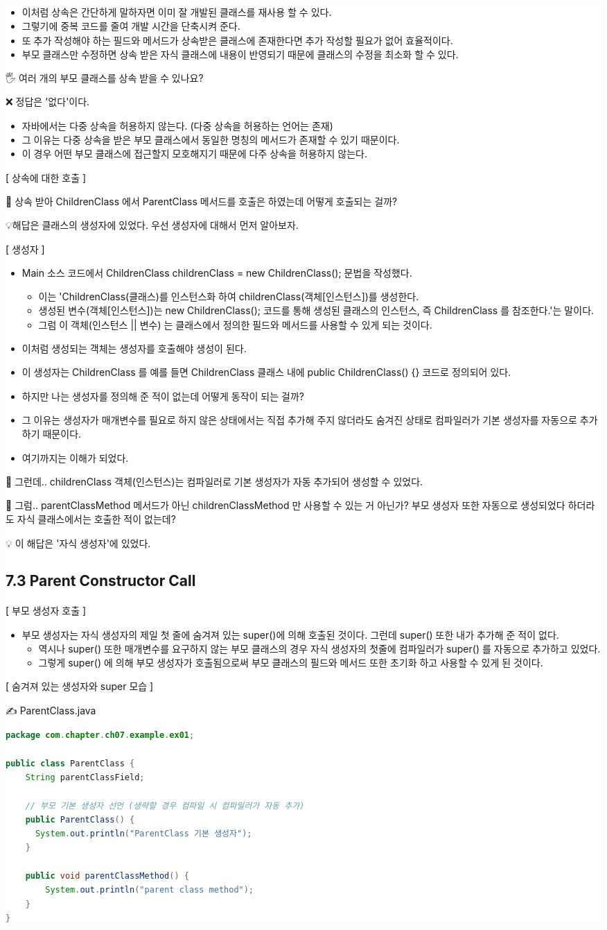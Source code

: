 * 이처럼 상속은 간단하게 말하자면 이미 잘 개발된 클래스를 재사용 할 수 있다.
* 그렇기에 중복 코드를 줄여 개발 시간을 단축시켜 준다.
* 또 추가 작성해야 하는 필드와 메서드가 상속받은 클래스에 존재한다면 추가 작성할 필요가 없어 효율적이다.
* 부모 클래스만 수정하면 상속 받은 자식 클래스에 내용이 반영되기 때문에 클래스의 수정을 최소화 할 수 있다.

🖐 여러 개의 부모 클래스를 상속 받을 수 있나요?

❌ 정답은 '없다'이다.

* 자바에서는 다중 상속을 허용하지 않는다. (다중 상속을 허용하는 언어는 존재)
* 그 이유는 다중 상속을 받은 부모 클래스에서 동일한 명칭의 메서드가 존재할 수 있기 때문이다.
* 이 경우 어떤 부모 클래스에 접근할지 모호해지기 때문에 다주 상속을 허용하지 않는다.

[ 상속에 대한 호출 ]

🤔 상속 받아 ChildrenClass 에서 ParentClass 메서드를 호출은 하였는데 어떻게 호출되는 걸까?

💡해답은 클래스의 생성자에 있었다. 우선 생성자에 대해서 먼저 알아보자.

[ 생성자 ]
* Main 소스 코드에서 ChildrenClass childrenClass = new ChildrenClass(); 문법을 작성했다.
  * 이는 'ChildrenClass(클래스)를 인스턴스화 하여 childrenClass(객체[인스턴스])를 생성한다.
  * 생성된 변수(객체[인스턴스])는 new ChildrenClass(); 코드를 통해 생성된 클래스의 인스턴스, 즉 ChildrenClass 를 참조한다.'는 말이다.
  * 그럼 이 객체(인스턴스 || 변수) 는 클래스에서 정의한 필드와 메서드를 사용할 수 있게 되는 것이다.


* 이처럼 생성되는 객체는 생성자를 호출해야 생성이 된다.
* 이 생성자는 ChildrenClass 를 예를 들면 ChildrenClass 클래스 내에 public ChildrenClass() {} 코드로 정의되어 있다.
* 하지만 나는 생성자를 정의해 준 적이 없는데 어떻게 동작이 되는 걸까?
* 그 이유는 생성자가 매개변수를 필요로 하지 않은 상태에서는 직접 추가해 주지 않더라도 숨겨진 상태로 컴파일러가 기본 생성자를 자동으로 추가하기 때문이다.  


* 여기까지는 이해가 되었다.

🤔 그런데.. childrenClass 객체(인스턴스)는 컴파일러로 기본 생성자가 자동 추가되어 생성할 수 있었다.

🤔 그럼.. parentClassMethod 메서드가 아닌 childrenClassMethod 만 사용할 수 있는 거 아닌가? 부모 생성자 또한 자동으로 생성되었다 하더라도 자식 클래스에서는 호출한 적이 없는데?

💡 이 해답은 '자식 생성자'에 있었다.

## 7.3 Parent Constructor Call

[ 부모 생성자 호출 ]

* 부모 생성자는 자식 생성자의 제일 첫 줄에 숨겨져 있는 super()에 의해 호출된 것이다. 그런데 super() 또한 내가 추가해 준 적이 없다.
  * 역시나 super() 또한 매개변수를 요구하지 않는 부모 클래스의 경우 자식 생성자의 첫줄에 컴파일러가 super() 를 자동으로 추가하고 있었다.
  * 그렇게 super() 에 의해 부모 생성자가 호출됨으로써 부모 클래스의 필드와 메서드 또한 초기화 하고 사용할 수 있게 된 것이다.

[ 숨겨져 있는 생성자와 super 모습 ]

✍ ParentClass.java
```java
package com.chapter.ch07.example.ex01;

public class ParentClass {
    String parentClassField;
    
    // 부모 기본 생성자 선언 (생략할 경우 컴파일 시 컴파일러가 자동 추가)
    public ParentClass() {
      System.out.println("ParentClass 기본 생성자");
    }
    
    public void parentClassMethod() {
        System.out.println("parent class method");
    }
}
```
